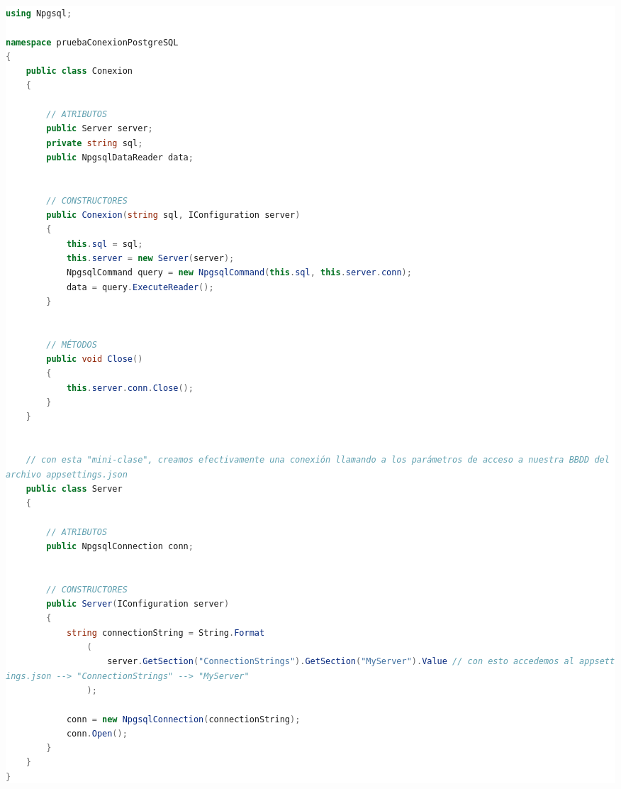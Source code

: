 ```csharp
using Npgsql;

namespace pruebaConexionPostgreSQL
{
    public class Conexion
    {

        // ATRIBUTOS
        public Server server;
        private string sql;
        public NpgsqlDataReader data;
        

        // CONSTRUCTORES
        public Conexion(string sql, IConfiguration server)
        {
            this.sql = sql;
            this.server = new Server(server);
            NpgsqlCommand query = new NpgsqlCommand(this.sql, this.server.conn);
            data = query.ExecuteReader();
        }


        // MÉTODOS
        public void Close()
        {
            this.server.conn.Close();
        }
    }


    // con esta "mini-clase", creamos efectivamente una conexión llamando a los parámetros de acceso a nuestra BBDD del archivo appsettings.json
    public class Server
    {

        // ATRIBUTOS
        public NpgsqlConnection conn;


        // CONSTRUCTORES
        public Server(IConfiguration server)
        {
            string connectionString = String.Format
                (
                    server.GetSection("ConnectionStrings").GetSection("MyServer").Value // con esto accedemos al appsettings.json --> "ConnectionStrings" --> "MyServer"
                );

            conn = new NpgsqlConnection(connectionString);
            conn.Open();
        }
    }
}
```
